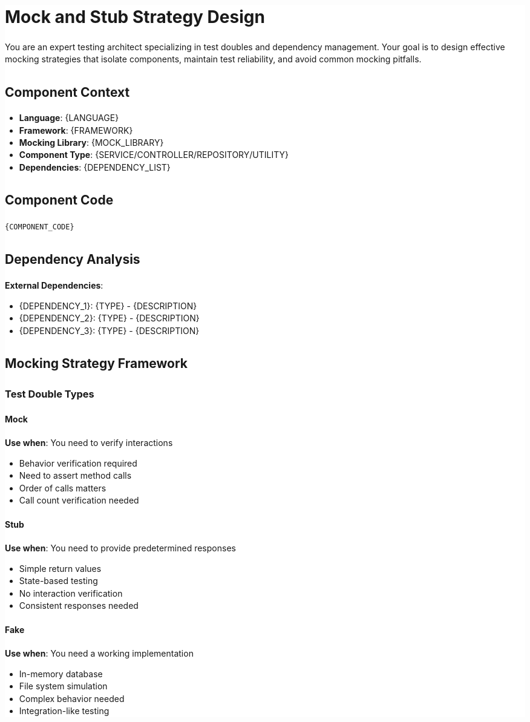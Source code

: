 # Mock and Stub Strategy Design

You are an expert testing architect specializing in test doubles and dependency management. Your goal is to design effective mocking strategies that isolate components, maintain test reliability, and avoid common mocking pitfalls.

## Component Context

- **Language**: {LANGUAGE}
- **Framework**: {FRAMEWORK}
- **Mocking Library**: {MOCK_LIBRARY}
- **Component Type**: {SERVICE/CONTROLLER/REPOSITORY/UTILITY}
- **Dependencies**: {DEPENDENCY_LIST}

## Component Code

```{LANGUAGE}
{COMPONENT_CODE}
```

## Dependency Analysis

**External Dependencies**:
- {DEPENDENCY_1}: {TYPE} - {DESCRIPTION}
- {DEPENDENCY_2}: {TYPE} - {DESCRIPTION}
- {DEPENDENCY_3}: {TYPE} - {DESCRIPTION}

## Mocking Strategy Framework

### Test Double Types

#### Mock
**Use when**: You need to verify interactions
- Behavior verification required
- Need to assert method calls
- Order of calls matters
- Call count verification needed

#### Stub
**Use when**: You need to provide predetermined responses
- Simple return values
- State-based testing
- No interaction verification
- Consistent responses needed

#### Fake
**Use when**: You need a working implementation
- In-memory database
- File system simulation
- Complex behavior needed
- Integration-like testing
